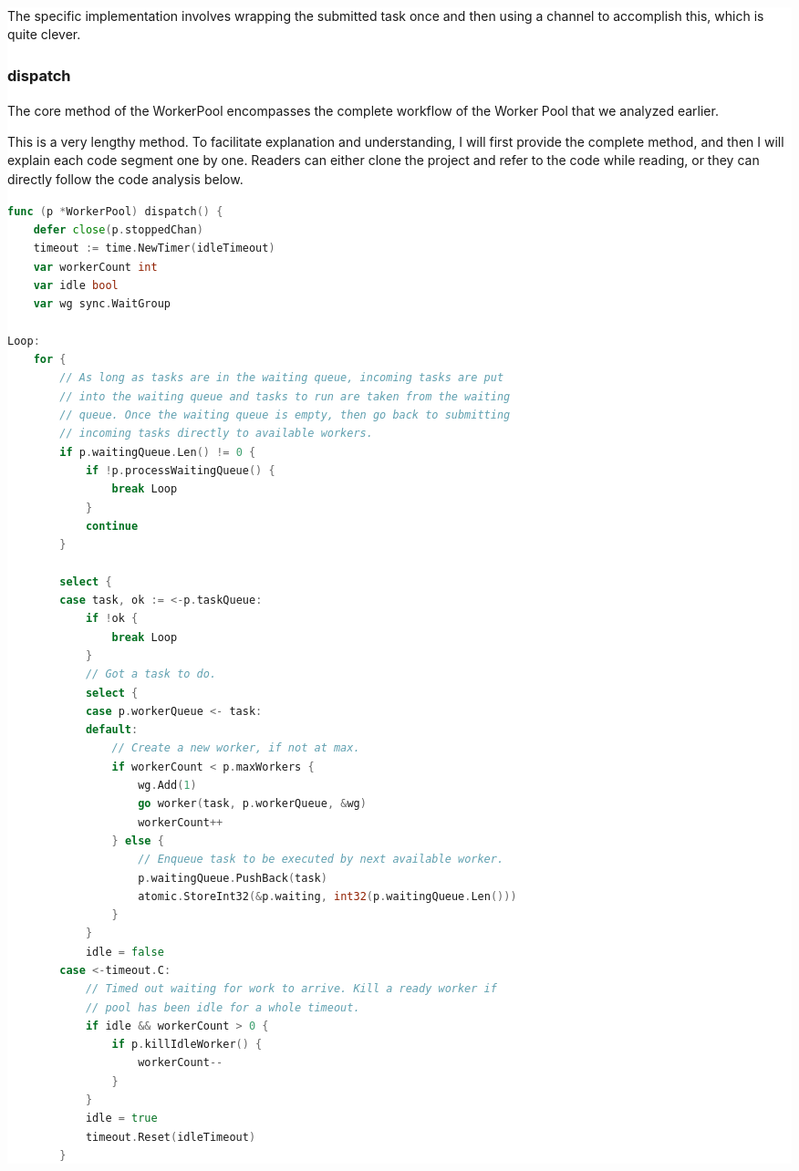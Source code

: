 The specific implementation involves wrapping the submitted task once and then using a channel to accomplish this, which is quite clever.

### dispatch

The core method of the WorkerPool encompasses the complete workflow of the Worker Pool that we analyzed earlier.

This is a very lengthy method. To facilitate explanation and understanding, I will first provide the complete method, and then I will explain each code segment one by one. Readers can either clone the project and refer to the code while reading, or they can directly follow the code analysis below.

```go
func (p *WorkerPool) dispatch() {
	defer close(p.stoppedChan)
	timeout := time.NewTimer(idleTimeout)
	var workerCount int
	var idle bool
	var wg sync.WaitGroup

Loop:
	for {
		// As long as tasks are in the waiting queue, incoming tasks are put
		// into the waiting queue and tasks to run are taken from the waiting
		// queue. Once the waiting queue is empty, then go back to submitting
		// incoming tasks directly to available workers.
		if p.waitingQueue.Len() != 0 {
			if !p.processWaitingQueue() {
				break Loop
			}
			continue
		}

		select {
		case task, ok := <-p.taskQueue:
			if !ok {
				break Loop
			}
			// Got a task to do.
			select {
			case p.workerQueue <- task:
			default:
				// Create a new worker, if not at max.
				if workerCount < p.maxWorkers {
					wg.Add(1)
					go worker(task, p.workerQueue, &wg)
					workerCount++
				} else {
					// Enqueue task to be executed by next available worker.
					p.waitingQueue.PushBack(task)
					atomic.StoreInt32(&p.waiting, int32(p.waitingQueue.Len()))
				}
			}
			idle = false
		case <-timeout.C:
			// Timed out waiting for work to arrive. Kill a ready worker if
			// pool has been idle for a whole timeout.
			if idle && workerCount > 0 {
				if p.killIdleWorker() {
					workerCount--
				}
			}
			idle = true
			timeout.Reset(idleTimeout)
		}
```